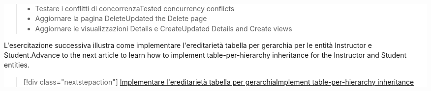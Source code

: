 > * <span data-ttu-id="ebb2a-296">Testare i conflitti di concorrenza</span><span class="sxs-lookup"><span data-stu-id="ebb2a-296">Tested concurrency conflicts</span></span>
> * <span data-ttu-id="ebb2a-297">Aggiornare la pagina Delete</span><span class="sxs-lookup"><span data-stu-id="ebb2a-297">Updated the Delete page</span></span>
> * <span data-ttu-id="ebb2a-298">Aggiornare le visualizzazioni Details e Create</span><span class="sxs-lookup"><span data-stu-id="ebb2a-298">Updated Details and Create views</span></span>

<span data-ttu-id="ebb2a-299">L'esercitazione successiva illustra come implementare l'ereditarietà tabella per gerarchia per le entità Instructor e Student.</span><span class="sxs-lookup"><span data-stu-id="ebb2a-299">Advance to the next article to learn how to implement table-per-hierarchy inheritance for the Instructor and Student entities.</span></span>
> [!div class="nextstepaction"]
> [<span data-ttu-id="ebb2a-300">Implementare l'ereditarietà tabella per gerarchia</span><span class="sxs-lookup"><span data-stu-id="ebb2a-300">Implement table-per-hierarchy inheritance</span></span>](inheritance.md)
